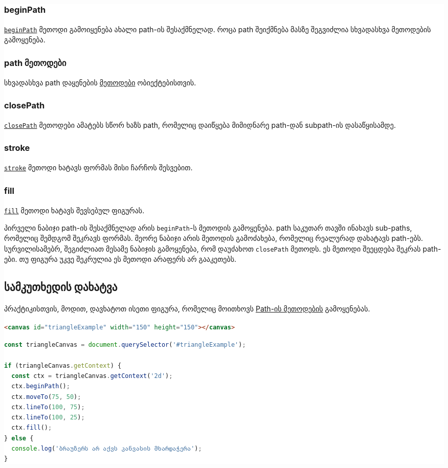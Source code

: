 ### beginPath

[`beginPath`](https://developer.mozilla.org/en-US/docs/Web/API/CanvasRenderingContext2D/beginPath) მეთოდი გამოიყენება
ახალი path-ის შესაქმნელად. როცა path შეიქმნება მასზე შეგვიძლია სხვადასხვა მეთოდების გამოყენება.

### path მეთოდები

სხვადასხვა path დაყენების [მეთოდები](https://developer.mozilla.org/en-US/docs/Web/API/CanvasRenderingContext2D#paths) ობიექტებისთვის.

### closePath

[`closePath`](https://developer.mozilla.org/en-US/docs/Web/API/CanvasRenderingContext2D/closePath) მეთოდები ამატებს სწორ ხაზს path, რომელიც
დაიწყება მიმიდნარე path-დან subpath-ის დასაწყისამდე.

### stroke

[`stroke`](https://developer.mozilla.org/en-US/docs/Web/API/CanvasRenderingContext2D/stroke) მეთოდი ხატავს ფორმას მისი ჩარჩოს შესვებით.

### fill

[`fill`](https://developer.mozilla.org/en-US/docs/Web/API/CanvasRenderingContext2D/fill) მეთოდი ხატავს შევსებულ ფიგურას.

პირველი ნაბიჯი path-ის შესაქმნელად არის `beginPath`-ს მეთოდის გამოყენება. path საკუთარ თავში ინახავს sub-paths, რომელიც შემდგომ
შეკრავს ფორმას. მეორე ნაბიჯი არის მეთოდის გამოძახება, რომელიც რეალურად დახატავს path-ებს. სურვილისამებრ, შეგიძლიათ მესამე ნაბიჯის გამოყენება,
რომ დაუძახოთ `closePath` მეთოდს. ეს მეთოდი შეეცდება შეკრას path-ები. თუ ფიგურა უკვე შეკრულია ეს მეთოდი არაფერს არ გააკეთებს.

## სამკუთხედის დახატვა

პრაქტიკისთვის, მოდით, დავხატოთ ისეთი ფიგურა, რომელიც მოითხოვს [Path-ის მეთოდების](#path_მეთოდები) გამოყენებას.

```html
<canvas id="triangleExample" width="150" height="150"></canvas>
```

```js
const triangleCanvas = document.querySelector('#triangleExample');

if (triangleCanvas.getContext) {
  const ctx = triangleCanvas.getContext('2d');
  ctx.beginPath();
  ctx.moveTo(75, 50);
  ctx.lineTo(100, 75);
  ctx.lineTo(100, 25);
  ctx.fill();
} else {
  console.log('ბრაუზერს არ აქვს კანვასის მხარდაჭერა');
}
```
